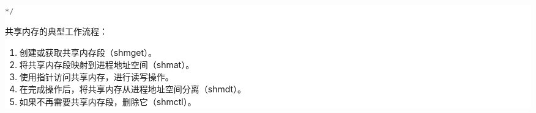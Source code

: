```c
*/
```
共享内存的典型工作流程：
1. 创建或获取共享内存段（shmget）。
2. 将共享内存段映射到进程地址空间（shmat）。
3. 使用指针访问共享内存，进行读写操作。
4. 在完成操作后，将共享内存从进程地址空间分离（shmdt）。
5. 如果不再需要共享内存段，删除它（shmctl）。


